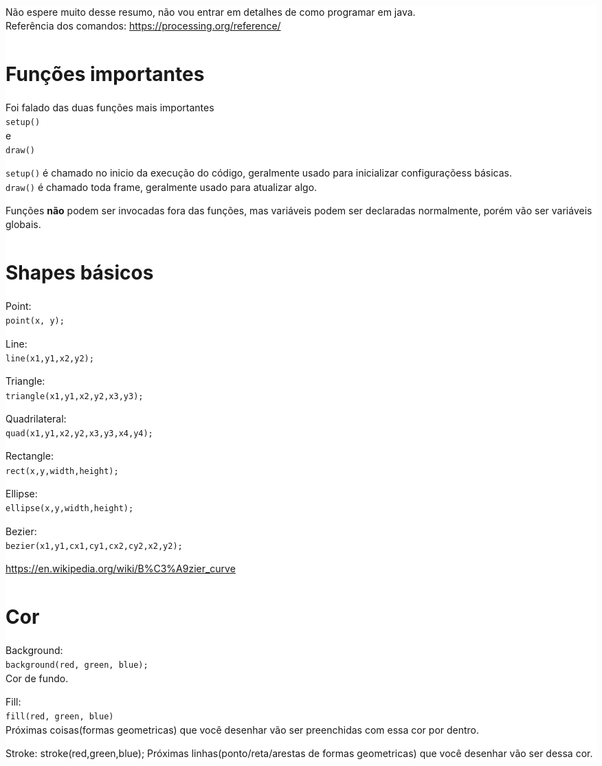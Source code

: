 Não espere muito desse resumo, não vou entrar em detalhes de como programar em java.  
Referência dos comandos: https://processing.org/reference/

# Funções importantes
Foi falado das duas funções mais importantes  
`setup()`  
e  
`draw()`

`setup()` é chamado no inicio da execução do código, geralmente usado para inicializar configuraçõess básicas.  
`draw()` é chamado toda frame, geralmente usado para atualizar algo.  

Funções **não** podem ser invocadas fora das funções, mas variáveis podem ser declaradas normalmente, porém vão ser variáveis globais.  

# Shapes básicos

Point:  
`point(x, y);`  

Line:  
`line(x1,y1,x2,y2);`  

Triangle:  
`triangle(x1,y1,x2,y2,x3,y3);`  

Quadrilateral:  
`quad(x1,y1,x2,y2,x3,y3,x4,y4);`  

Rectangle:  
`rect(x,y,width,height);`  

Ellipse:  
`ellipse(x,y,width,height);`  

Bezier:  
`bezier(x1,y1,cx1,cy1,cx2,cy2,x2,y2);`  

https://en.wikipedia.org/wiki/B%C3%A9zier_curve

# Cor

Background:  
`background(red, green, blue);`  
Cor de fundo.  

Fill:  
`fill(red, green, blue)`  
Próximas coisas(formas geometricas) que você desenhar vão ser preenchidas com essa cor por dentro.  

Stroke:
stroke(red,green,blue);
Próximas linhas(ponto/reta/arestas de formas geometricas) que você desenhar vão ser dessa cor.  
